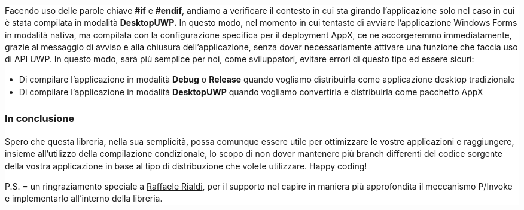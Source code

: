 Facendo uso delle parole chiave **\#if** e **\#endif**, andiamo a
verificare il contesto in cui sta girando l’applicazione solo nel caso
in cui è stata compilata in modalità **DesktopUWP.** In questo modo, nel
momento in cui tentaste di avviare l’applicazione Windows Forms in
modalità nativa, ma compilata con la configurazione specifica per il
deployment AppX, ce ne accorgeremmo immediatamente, grazie al messaggio
di avviso e alla chiusura dell’applicazione, senza dover necessariamente
attivare una funzione che faccia uso di API UWP. In questo modo, sarà
più semplice per noi, come sviluppatori, evitare errori di questo tipo
ed essere sicuri:

-   Di compilare l’applicazione in modalità **Debug** o **Release**
    quando vogliamo distribuirla come applicazione desktop tradizionale
-   Di compilare l’applicazione in modalità **DesktopUWP** quando
    vogliamo convertirla e distribuirla come pacchetto AppX

### In conclusione

Spero che questa libreria, nella sua semplicità, possa comunque essere
utile per ottimizzare le vostre applicazioni e raggiungere, insieme
all’utilizzo della compilazione condizionale, lo scopo di non dover
mantenere più branch differenti del codice sorgente della vostra
applicazione in base al tipo di distribuzione che volete utilizzare.
Happy coding!

P.S. = un ringraziamento speciale a [Raffaele
Rialdi](https://twitter.com/raffaeler), per il supporto nel capire in
maniera più approfondita il meccanismo P/Invoke e implementarlo
all’interno della libreria.


